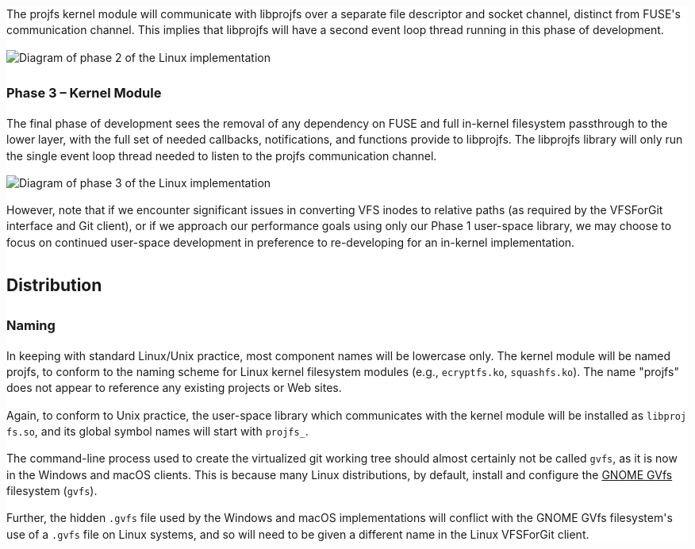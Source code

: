 The projfs kernel module will communicate with libprojfs over a separate file
descriptor and socket channel, distinct from FUSE's communication channel.
This implies that libprojfs will have a second event loop thread running in
this phase of development.

![Diagram of phase 2 of the Linux implementation](images/phase2.png)

### Phase 3 – Kernel Module

The final phase of development sees the removal of any dependency on FUSE and
full in-kernel filesystem passthrough to the lower layer, with the full set of
needed callbacks, notifications, and functions provide to libprojfs.  The
libprojfs library will only run the single event loop thread needed to listen
to the projfs communication channel.

![Diagram of phase 3 of the Linux implementation](images/phase3.png)

However, note that if we encounter significant issues in converting
VFS inodes to relative paths (as required by the VFSForGit interface
and Git client), or if we approach our performance goals using only
our Phase 1 user-space library, we may choose to focus on continued
user-space development in preference to re-developing for an in-kernel
implementation.

## Distribution

### Naming

In keeping with standard Linux/Unix practice, most component names will be
lowercase only.  The kernel module will be named projfs, to conform to the
naming scheme for Linux kernel filesystem modules (e.g., `ecryptfs.ko`,
`squashfs.ko`).  The name "projfs" does not appear to reference any existing
projects or Web sites.

Again, to conform to Unix practice, the user-space library which communicates
with the kernel module will be installed as `libprojfs.so`, and its
global symbol names will start with `projfs_`.

The command-line process used to create the virtualized git working tree should
almost certainly not be called `gvfs`, as it is now in the Windows and macOS
clients.  This is because many Linux distributions, by default, install and
configure the [GNOME GVfs][gvfs] filesystem (`gvfs`).

Further, the hidden `.gvfs` file used by the Windows and macOS implementations
will conflict with the GNOME GVfs filesystem's use of a `.gvfs` file on Linux
systems, and so will need to be given a different name in the Linux VFSForGit
client.

[ecryptfs]: https://ecryptfs.org/
[fuse-mod]: https://www.kernel.org/doc/Documentation/filesystems/fuse.txt
[git-src]: https://www.kernel.org/pub/software/scm/git/
[git4win]: https://gitforwindows.org/
[gvfs]: https://wiki.gnome.org/Projects/gvfs
[libfuse]: https://github.com/libfuse/libfuse
[libfuse-api]: https://libfuse.github.io/doxygen/index.html
[linuxprototype-github]: https://github.com/github/VFSForGit
[linuxprototype-microsoft]: https://github.com/Microsoft/VFSForGit/tree/features/linuxprototype
[overlayfs]: https://www.kernel.org/doc/Documentation/filesystems/overlayfs.txt
[projfs-linux]: https://github.com/github/VFSForGit/tree/features/linuxprototype/ProjFS.Linux
[projfs-mac-lib]: https://github.com/Microsoft/VFSForGit/tree/master/ProjFS.Mac/PrjFSLib
[projfs-mac-kauth]: https://github.com/Microsoft/VFSForGit/blob/master/ProjFS.Mac/PrjFSKext/KauthHandler.cpp
[projfs-mac-kext]: https://github.com/Microsoft/VFSForGit/tree/master/ProjFS.Mac/PrjFSKext
[vfs4git]: https://github.com/Microsoft/VFSForGit
[vfs4git-atomic]: https://github.com/Microsoft/VFSForGit/issues/234
[vfs4git-git]: https://github.com/Microsoft/git/tree/gvfs
[vfs4git-pr271]: https://github.com/Microsoft/VFSForGit/issues/271
[vfs4git-pr328]: https://github.com/Microsoft/VFSForGit/issues/328
[vfs4git-virt]: https://docs.microsoft.com/en-us/azure/devops/learn/git/gvfs-architecture#virtual-file-system-objects
[vfs4git-vnode]: https://github.com/Microsoft/VFSForGit/issues/611
[winprojfs]: https://docs.microsoft.com/en-us/windows/desktop/api/_projfs/
[wrapfs]: http://wrapfs.filesystems.org/

